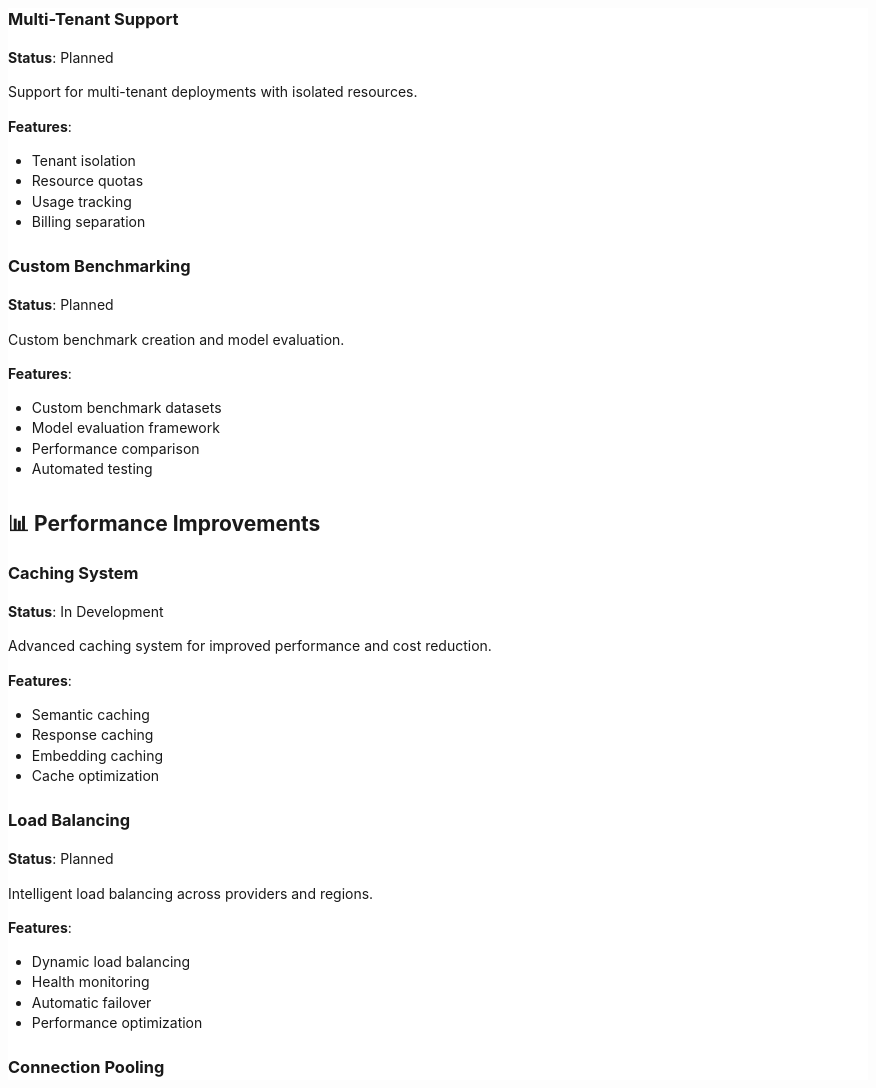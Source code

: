 ### Multi-Tenant Support

**Status**: Planned

Support for multi-tenant deployments with isolated resources.

**Features**:

- Tenant isolation
- Resource quotas
- Usage tracking
- Billing separation

### Custom Benchmarking

**Status**: Planned

Custom benchmark creation and model evaluation.

**Features**:

- Custom benchmark datasets
- Model evaluation framework
- Performance comparison
- Automated testing

## 📊 Performance Improvements

### Caching System

**Status**: In Development

Advanced caching system for improved performance and cost reduction.

**Features**:

- Semantic caching
- Response caching
- Embedding caching
- Cache optimization

### Load Balancing

**Status**: Planned

Intelligent load balancing across providers and regions.

**Features**:

- Dynamic load balancing
- Health monitoring
- Automatic failover
- Performance optimization

### Connection Pooling
